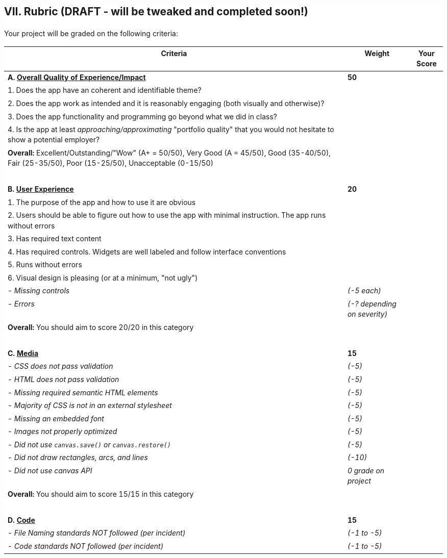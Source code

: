 ## VII. Rubric (DRAFT - will be tweaked and completed soon!)
  
  Your project will be graded on the following criteria:

| Criteria | Weight | Your Score |
| -------- | ------ | ---------- |
| **A. [Overall Quality of Experience/Impact](#theme)** | **50** | |
|    1. Does the app have an coherent and identifiable theme? | |
|    2. Does the app work as intended and it is reasonably engaging (both visually and otherwise)? | |
|    3. Does the app functionality and programming go beyond what we did in class? | |
|    4. Is the app at least *approaching/approximating* "portfolio quality" that you would not hesitate to show a potential employer? | |
|    **Overall:** Excellent/Outstanding/"Wow" (A+ = 50/50), Very Good (A = 45/50), Good (35-40/50), Fair (25-35/50), Poor (15-25/50), Unacceptable (0-15/50) ||
| &nbsp; | &nbsp; |
| **B. [User Experience](#user-experience)** | **20** | |
|    1. The purpose of the app and how to use it are obvious | |
|    2. Users should be able to figure out how to use the app with minimal instruction. The app runs without errors | |
|    3. Has required text content | |
|    4. Has required controls. Widgets are well labeled and follow interface conventions | |
|    5. Runs without errors | |
|    6. Visual design is pleasing (or at a minimum, "not ugly") | |
|    - *Missing controls* | *(-5 each)* |
|    - *Errors* | *(-? depending on severity)* |
|    **Overall:** You should aim to score 20/20 in this category ||
| &nbsp; | &nbsp; |
| **C. [Media](#media)**  | **15** | |
|    - *CSS does not pass validation* | *(-5)* |
|    - *HTML does not pass validation* | *(-5)* |
|    - *Missing required semantic HTML elements* | *(-5)* |
|    - *Majority of CSS is not in an external stylesheet* | *(-5)* |
|    - *Missing an embedded font* | *(-5)* | |
|    - *Images not properly optimized* | *(-5)* | |
|    - *Did not use `canvas.save()` or `canvas.restore()`* | *(-5)* | |
|    - *Did not draw rectangles, arcs, and lines* | *(-10)* | |
|    - *Did not use canvas API* | *0 grade on project* | |
|    **Overall:** You should aim to score 15/15 in this category ||
| &nbsp; | &nbsp; |
| **D. [Code](#code)**  | **15** | |
|    - *File Naming standards NOT followed (per incident)* | *(-1 to -5)* |
|    - *Code standards NOT followed (per incident)* | *(-1 to -5)* |